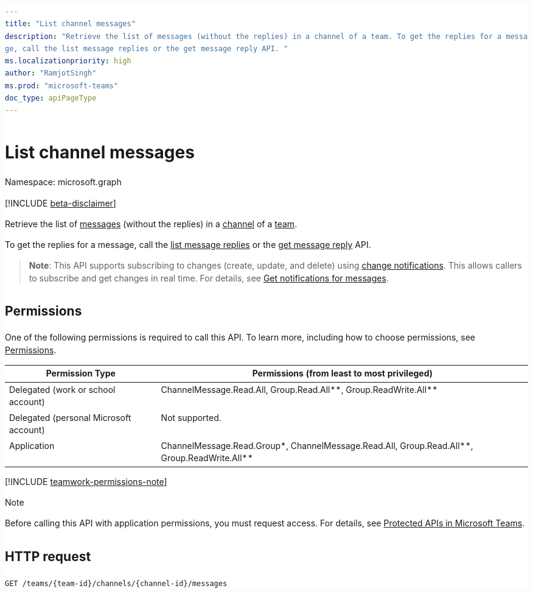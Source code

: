 ```yaml
---
title: "List channel messages"
description: "Retrieve the list of messages (without the replies) in a channel of a team. To get the replies for a message, call the list message replies or the get message reply API. "
ms.localizationpriority: high
author: "RamjotSingh"
ms.prod: "microsoft-teams"
doc_type: apiPageType
---
```


# List channel messages

Namespace: microsoft.graph

[!INCLUDE [beta-disclaimer](../../includes/beta-disclaimer.md)]

Retrieve the list of [messages](../resources/chatmessage.md) (without the replies) in a [channel](../resources/channel.md) of a [team](../resources/team.md).

To get the replies for a message, call the [list message replies](chatmessage-list-replies.md) or the [get message reply](chatmessage-get.md) API.

> **Note**: This API supports subscribing to changes (create, update, and delete) using [change notifications](../resources/webhooks.md). This allows callers to subscribe and get changes in real time. For details, see [Get notifications for messages](/graph/teams-changenotifications-chatmessage).

## Permissions

One of the following permissions is required to call this API. To learn more, including how to choose permissions, see [Permissions](/graph/permissions-reference).

|Permission Type|Permissions (from least to most privileged)|
|---------|-------------|
|Delegated (work or school account)| ChannelMessage.Read.All, Group.Read.All**, Group.ReadWrite.All** |
|Delegated (personal Microsoft account)|Not supported.|
|Application| ChannelMessage.Read.Group*, ChannelMessage.Read.All, Group.Read.All**, Group.ReadWrite.All** |

[!INCLUDE [teamwork-permissions-note](../../../includes/teamwork-permissions-note.md)]

> [!NOTE]
> Before calling this API with application permissions, you must request access. For details, see [Protected APIs in Microsoft Teams](/graph/teams-protected-apis).

## HTTP request


```http
GET /teams/{team-id}/channels/{channel-id}/messages
```
